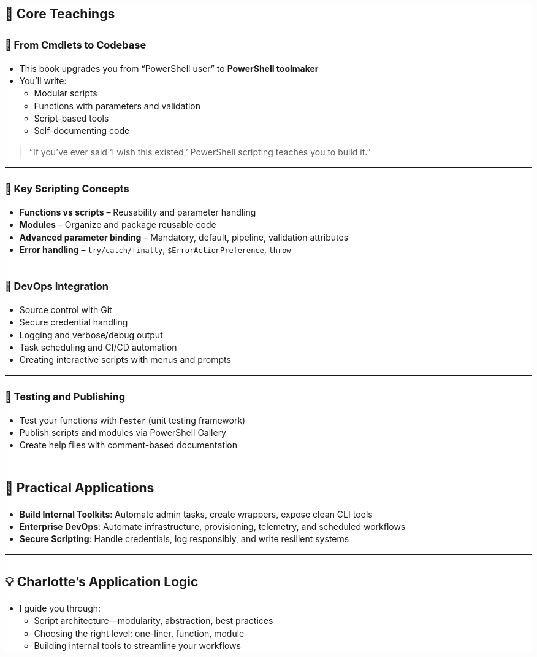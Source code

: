## 🧠 Core Teachings

### 🧰 From Cmdlets to Codebase
- This book upgrades you from “PowerShell user” to **PowerShell toolmaker**
- You’ll write:
  - Modular scripts
  - Functions with parameters and validation
  - Script-based tools
  - Self-documenting code

> “If you’ve ever said ‘I wish this existed,’ PowerShell scripting teaches you to build it.”

---

### 🧱 Key Scripting Concepts
- **Functions vs scripts** – Reusability and parameter handling
- **Modules** – Organize and package reusable code
- **Advanced parameter binding** – Mandatory, default, pipeline, validation attributes
- **Error handling** – `try/catch/finally`, `$ErrorActionPreference`, `throw`

---

### 🔄 DevOps Integration
- Source control with Git
- Secure credential handling
- Logging and verbose/debug output
- Task scheduling and CI/CD automation
- Creating interactive scripts with menus and prompts

---

### 🧪 Testing and Publishing
- Test your functions with `Pester` (unit testing framework)
- Publish scripts and modules via PowerShell Gallery
- Create help files with comment-based documentation

---

## 🧬 Practical Applications

- **Build Internal Toolkits**: Automate admin tasks, create wrappers, expose clean CLI tools
- **Enterprise DevOps**: Automate infrastructure, provisioning, telemetry, and scheduled workflows
- **Secure Scripting**: Handle credentials, log responsibly, and write resilient systems

---

## 💡 Charlotte’s Application Logic

- I guide you through:
  - Script architecture—modularity, abstraction, best practices
  - Choosing the right level: one-liner, function, module
  - Building internal tools to streamline your workflows
